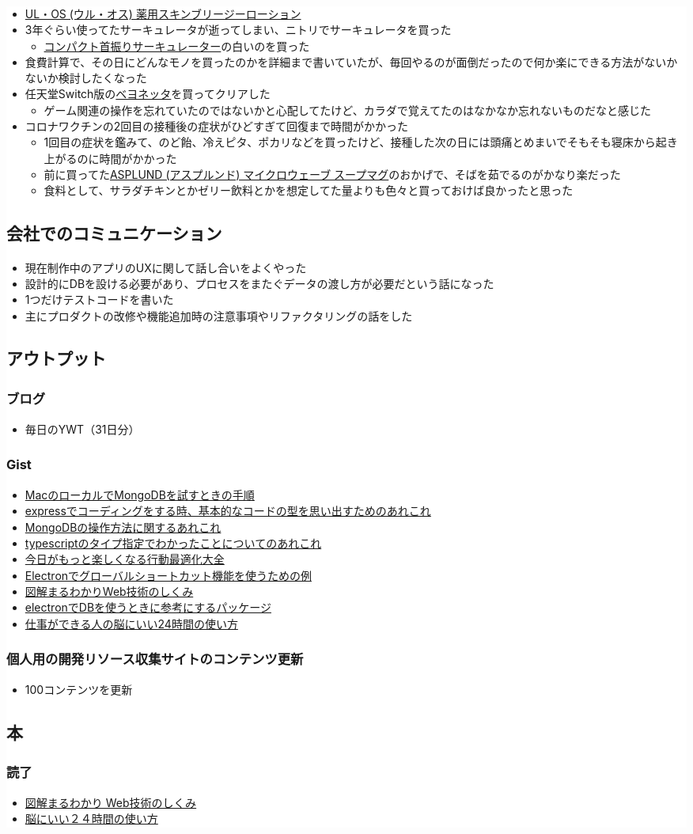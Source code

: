   - [UL・OS (ウル・オス) 薬用スキンブリージーローション](https://www.amazon.co.jp/dp/B07NDJX49X)
- 3年ぐらい使ってたサーキュレータが逝ってしまい、ニトリでサーキュレータを買った
  - [コンパクト首振りサーキュレーター](https://www.nitori-net.jp/ec/product/8301147s/)の白いのを買った
- 食費計算で、その日にどんなモノを買ったのかを詳細まで書いていたが、毎回やるのが面倒だったので何か楽にできる方法がないかないか検討したくなった
- 任天堂Switch版の[ベヨネッタ](https://store-jp.nintendo.com/list/software/70010000001110.html)を買ってクリアした
  - ゲーム関連の操作を忘れていたのではないかと心配してたけど、カラダで覚えてたのはなかなか忘れないものだなと感じた
- コロナワクチンの2回目の接種後の症状がひどすぎて回復まで時間がかかった
  - 1回目の症状を鑑みて、のど飴、冷えピタ、ポカリなどを買ったけど、接種した次の日には頭痛とめまいでそもそも寝床から起き上がるのに時間がかかった
  - 前に買ってた[ASPLUND (アスプルンド) マイクロウェーブ スープマグ](https://www.amazon.co.jp/dp/B005D6Y1OM)のおかげで、そばを茹でるのがかなり楽だった
  - 食料として、サラダチキンとかゼリー飲料とかを想定してた量よりも色々と買っておけば良かったと思った

## 会社でのコミュニケーション

- 現在制作中のアプリのUXに関して話し合いをよくやった
- 設計的にDBを設ける必要があり、プロセスをまたぐデータの渡し方が必要だという話になった
- 1つだけテストコードを書いた
- 主にプロダクトの改修や機能追加時の注意事項やリファクタリングの話をした

## アウトプット

### ブログ

- 毎日のYWT（31日分）

### Gist

- [MacのローカルでMongoDBを試すときの手順](https://gist.github.com/LeeDDHH/e95d67ecf5a14cd71ab6549ca374c8f0)
- [expressでコーディングをする時、基本的なコードの型を思い出すためのあれこれ](https://gist.github.com/LeeDDHH/87cfe8aa9fb449baf23742a68cdcd9f6)
- [MongoDBの操作方法に関するあれこれ](https://gist.github.com/LeeDDHH/5853a0ca7dd2ebbb1733829d46d2fbff)
- [typescriptのタイプ指定でわかったことについてのあれこれ](https://gist.github.com/LeeDDHH/9fcd626a7c594849302b335327169be8)
- [今日がもっと楽しくなる行動最適化大全](https://gist.github.com/LeeDDHH/8b830bfec02aa6f60799c52d4ae7df54)
- [Electronでグローバルショートカット機能を使うための例](https://gist.github.com/LeeDDHH/972b9eca9b278b6f245abb9482851f94)
- [図解まるわかりWeb技術のしくみ](https://gist.github.com/LeeDDHH/72a9463564d360b6189f1b5a0b318b7d)
- [electronでDBを使うときに参考にするパッケージ](https://gist.github.com/LeeDDHH/5a760e4ca178d914516b67ff342d6056)
- [仕事ができる人の脳にいい24時間の使い方](https://gist.github.com/LeeDDHH/630860a2c91dce6762cc4f933724581f)

### 個人用の開発リソース収集サイトのコンテンツ更新

- 100コンテンツを更新

## 本

### 読了

- [図解まるわかり Web技術のしくみ](https://www.shoeisha.co.jp/book/detail/9784798169491)
- [脳にいい２４時間の使い方](https://www.amazon.co.jp/dp/B01LY63FTG)
